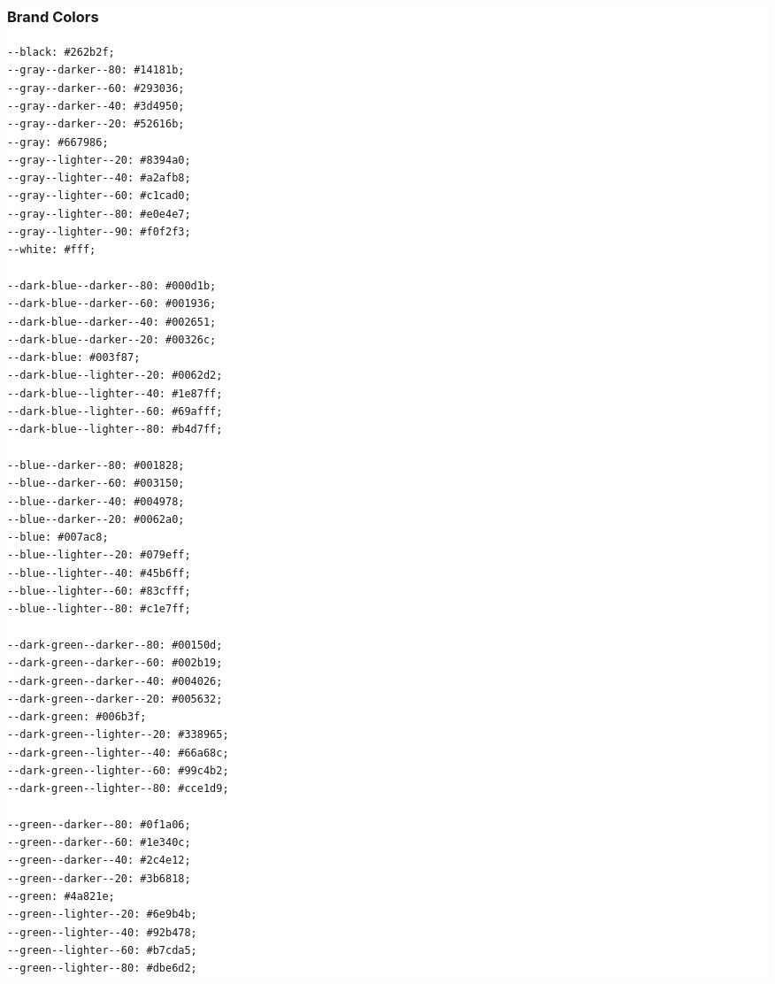 ### Brand Colors 
    --black: #262b2f;
    --gray--darker--80: #14181b;
    --gray--darker--60: #293036;
    --gray--darker--40: #3d4950;
    --gray--darker--20: #52616b;
    --gray: #667986;
    --gray--lighter--20: #8394a0;
    --gray--lighter--40: #a2afb8;
    --gray--lighter--60: #c1cad0; 
    --gray--lighter--80: #e0e4e7; 
    --gray--lighter--90: #f0f2f3;
    --white: #fff;

    --dark-blue--darker--80: #000d1b;
    --dark-blue--darker--60: #001936;
    --dark-blue--darker--40: #002651;
    --dark-blue--darker--20: #00326c; 
    --dark-blue: #003f87;
    --dark-blue--lighter--20: #0062d2;
    --dark-blue--lighter--40: #1e87ff;
    --dark-blue--lighter--60: #69afff; 
    --dark-blue--lighter--80: #b4d7ff; 

    --blue--darker--80: #001828;
    --blue--darker--60: #003150;
    --blue--darker--40: #004978; 
    --blue--darker--20: #0062a0; 
    --blue: #007ac8;
    --blue--lighter--20: #079eff;
    --blue--lighter--40: #45b6ff; 
    --blue--lighter--60: #83cfff;
    --blue--lighter--80: #c1e7ff;

    --dark-green--darker--80: #00150d;
    --dark-green--darker--60: #002b19;
    --dark-green--darker--40: #004026;
    --dark-green--darker--20: #005632;
    --dark-green: #006b3f;
    --dark-green--lighter--20: #338965;
    --dark-green--lighter--40: #66a68c;
    --dark-green--lighter--60: #99c4b2;
    --dark-green--lighter--80: #cce1d9;

    --green--darker--80: #0f1a06;
    --green--darker--60: #1e340c;
    --green--darker--40: #2c4e12;
    --green--darker--20: #3b6818;
    --green: #4a821e;
    --green--lighter--20: #6e9b4b;
    --green--lighter--40: #92b478;
    --green--lighter--60: #b7cda5;
    --green--lighter--80: #dbe6d2;
